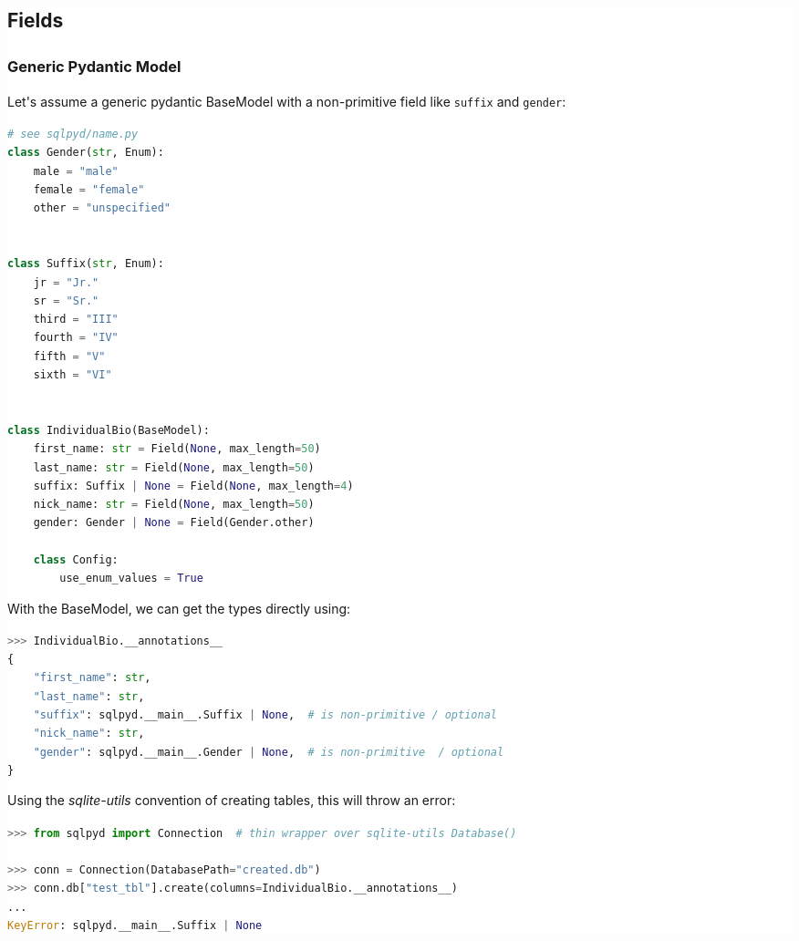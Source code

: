 ## Fields

### Generic Pydantic Model

Let's assume a generic pydantic BaseModel with a non-primitive field like `suffix` and `gender`:

```python
# see sqlpyd/name.py
class Gender(str, Enum):
    male = "male"
    female = "female"
    other = "unspecified"


class Suffix(str, Enum):
    jr = "Jr."
    sr = "Sr."
    third = "III"
    fourth = "IV"
    fifth = "V"
    sixth = "VI"


class IndividualBio(BaseModel):
    first_name: str = Field(None, max_length=50)
    last_name: str = Field(None, max_length=50)
    suffix: Suffix | None = Field(None, max_length=4)
    nick_name: str = Field(None, max_length=50)
    gender: Gender | None = Field(Gender.other)

    class Config:
        use_enum_values = True
```

With the BaseModel, we can get the types directly using:

```python shell
>>> IndividualBio.__annotations__
{
    "first_name": str,
    "last_name": str,
    "suffix": sqlpyd.__main__.Suffix | None,  # is non-primitive / optional
    "nick_name": str,
    "gender": sqlpyd.__main__.Gender | None,  # is non-primitive  / optional
}
```

Using the *sqlite-utils* convention of creating tables, this will throw an error:

```python shell
>>> from sqlpyd import Connection  # thin wrapper over sqlite-utils Database()

>>> conn = Connection(DatabasePath="created.db")
>>> conn.db["test_tbl"].create(columns=IndividualBio.__annotations__)
...
KeyError: sqlpyd.__main__.Suffix | None
```
